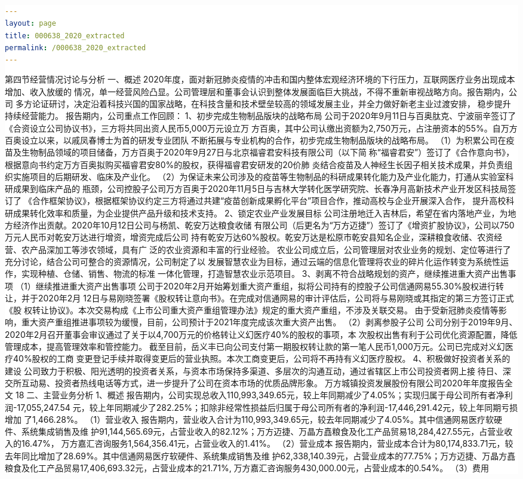 ```yaml
---
layout: page
title: 000638_2020_extracted
permalink: /000638_2020_extracted
---
```


第四节经营情况讨论与分析
一、概述
2020年度，面对新冠肺炎疫情的冲击和国内整体宏观经济环境的下行压力，互联网医疗业务出现成本增加、收入放缓的
情况，单一经营风险凸显。公司管理层和董事会认识到整体发展面临巨大挑战，不得不重新审视战略方向。报告期内，公司
多方论证研讨，决定沿着科技兴国的国家战略，在科技含量和技术壁垒较高的领域发展主业，并全力做好新老主业过渡安排，
稳步提升持续经营能力。
报告期内，公司重点工作回顾：
1、初步完成生物制品版块的战略布局
公司于2020年9月11日与百奥肽克、宁波丽辛签订了《合资设立公司协议书》，三方将共同出资人民币5,000万元设立万
方百奥，其中公司认缴出资额为2,750万元，占注册资本的55%。自万方百奥设立以来，以戚凤春博士为首的研发专业团队
不断拓展与专业机构的合作，初步完成生物制品版块的战略布局。
（1）为积累公司在疫苗及生物制品领域的项目储备，万方百奥于2020年9月27日与北京福睿君安科技有限公司（以下简
称“福睿君安”）签订了《合作意向书》，根据意向书约定万方百奥拟购买福睿君安80%的股权，获得福睿君安研发的20价肺
炎结合疫苗及人神经生长因子相关技术成果，并负责组织实施项目的后期研发、临床及产业化。
（2）为保证未来公司涉及的疫苗等生物制品的科研成果转化能力及产业化能力，打通从实验室科研成果到临床产品的
瓶颈，公司控股子公司万方百奥于2020年11月5日与吉林大学转化医学研究院、长春净月高新技术产业开发区科技局签订了
《合作框架协议》，根据框架协议约定三方将通过共建“疫苗创新成果孵化平台”项目合作，推动高校与企业开展深入合作，
提升高校科研成果转化效率和质量，为企业提供产品升级和技术支持。
2、锁定农业产业发展目标
公司注册地迁入吉林后，希望在省内落地产业，为地方经济作出贡献。2020年10月12日公司与杨凯、乾安万达粮食收储
有限公司（后更名为“万方迈捷”）签订了《增资扩股协议》，公司以750万元人民币对乾安万达进行增资，增资完成后公司
持有乾安万达60%股权。乾安万达是松原市乾安县知名企业，深耕粮食收储、农资经营、农产品深加工等涉农领域，具有广
泛的农业资源和丰富的行业经验。
农业公司成立后，公司管理层对农业业务的规划、定位等进行了充分讨论，结合公司可整合的资源情况，公司制定了以
发展智慧农业为目标，通过云端的信息化管理将农业的碎片化运作转变为系统性运作，实现种植、仓储、销售、物流的标准
一体化管理，打造智慧农业示范项目。
3、剥离不符合战略规划的资产，继续推进重大资产出售事项
（1）继续推进重大资产出售事项
公司于2020年2月开始筹划重大资产重组，拟将公司持有的控股子公司信通网易55.30%股权进行转让，并于2020年2月
12日与易刚晓签署《股权转让意向书》。在完成对信通网易的审计评估后，公司将与易刚晓或其指定的第三方签订正式《股
权转让协议》。本次交易构成《上市公司重大资产重组管理办法》规定的重大资产重组，不涉及关联交易。
由于受新冠肺炎疫情等影响，重大资产重组推进事项较为缓慢，目前，公司预计于2021年度完成该次重大资产出售。
（2）剥离参股子公司
公司分别于2019年9月、2020年2月召开董事会审议通过了关于以4,700万元的价格转让义幻医疗40%的股权的事项，本
次股权出售有利于公司优化资源配置，降低管理成本，提高管理效率和管控能力。
截至目前，岳义丰已向公司支付第一期股权转让款的第一笔人民币1,000万元。公司已完成对义幻医疗40%股权的工商
变更登记手续并取得变更后的营业执照。本次工商变更后，公司将不再持有义幻医疗股权。
4、积极做好投资者关系的建设
公司致力于积极、阳光透明的投资者关系，与资本市场保持多渠道、多层次的沟通互动，通过省辖区上市公司投资者网上接
待日、深交所互动易、投资者热线电话等方式，进一步提升了公司在资本市场的优质品牌形象。
万方城镇投资发展股份有限公司2020年年度报告全文
18
二、主营业务分析
1、概述
报告期内，公司实现总收入110,993,349.65元，较上年同期减少了4.05%；实现归属于母公司所有者净利润-17,055,247.54
元，较上年同期减少了282.25%；扣除非经常性损益后归属于母公司所有者的净利润-17,446,291.42元，较上年同期亏损增加
了1,466.28%。
（1）营业收入
报告期内，营业收入合计为110,993,349.65元，较去年同期减少了4.05%。其中信通网易医疗软硬件、系统集成销售及维
护91,144,565.69元，占营业收入的82.12%；万方迈捷、万晶方嚞粮食及化工产品贸易18,284,427.55元，占营业收入的16.47%，
万方嘉汇咨询服务1,564,356.41元，占营业收入的1.41%。
（2）营业成本
报告期内，营业成本合计为80,174,833.71元，较去年同比增加了28.69%。其中信通网易医疗软硬件、系统集成销售及维
护62,338,140.39元，占营业成本的77.75%；万方迈捷、万晶方嚞粮食及化工产品贸易17,406,693.32元，占营业成本的21.71%,
万方嘉汇咨询服务430,000.00元，占营业成本的0.54%。
（3）费用
